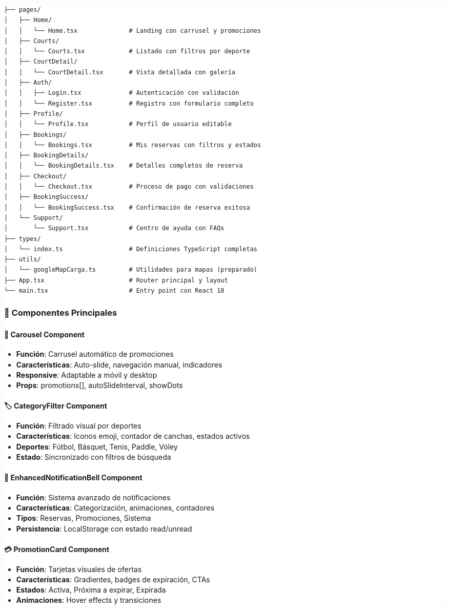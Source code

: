 ```
├── pages/
│   ├── Home/
│   │   └── Home.tsx              # Landing con carrusel y promociones
│   ├── Courts/
│   │   └── Courts.tsx            # Listado con filtros por deporte
│   ├── CourtDetail/
│   │   └── CourtDetail.tsx       # Vista detallada con galería
│   ├── Auth/
│   │   ├── Login.tsx             # Autenticación con validación
│   │   └── Register.tsx          # Registro con formulario completo
│   ├── Profile/
│   │   └── Profile.tsx           # Perfil de usuario editable
│   ├── Bookings/
│   │   └── Bookings.tsx          # Mis reservas con filtros y estados
│   ├── BookingDetails/
│   │   └── BookingDetails.tsx    # Detalles completos de reserva
│   ├── Checkout/
│   │   └── Checkout.tsx          # Proceso de pago con validaciones
│   ├── BookingSuccess/
│   │   └── BookingSuccess.tsx    # Confirmación de reserva exitosa
│   └── Support/
│       └── Support.tsx           # Centro de ayuda con FAQs
├── types/
│   └── index.ts                  # Definiciones TypeScript completas
├── utils/
│   └── googleMapCarga.ts         # Utilidades para mapas (preparado)
├── App.tsx                       # Router principal y layout
└── main.tsx                      # Entry point con React 18
```

### 🧩 Componentes Principales

#### **🎠 Carousel Component**
- **Función**: Carrusel automático de promociones
- **Características**: Auto-slide, navegación manual, indicadores
- **Responsive**: Adaptable a móvil y desktop
- **Props**: promotions[], autoSlideInterval, showDots

#### **🏷️ CategoryFilter Component**  
- **Función**: Filtrado visual por deportes
- **Características**: Iconos emoji, contador de canchas, estados activos
- **Deportes**: Fútbol, Básquet, Tenis, Paddle, Vóley
- **Estado**: Sincronizado con filtros de búsqueda

#### **🔔 EnhancedNotificationBell Component**
- **Función**: Sistema avanzado de notificaciones
- **Características**: Categorización, animaciones, contadores
- **Tipos**: Reservas, Promociones, Sistema
- **Persistencia**: LocalStorage con estado read/unread

#### **💳 PromotionCard Component**
- **Función**: Tarjetas visuales de ofertas
- **Características**: Gradientes, badges de expiración, CTAs
- **Estados**: Activa, Próxima a expirar, Expirada
- **Animaciones**: Hover effects y transiciones
